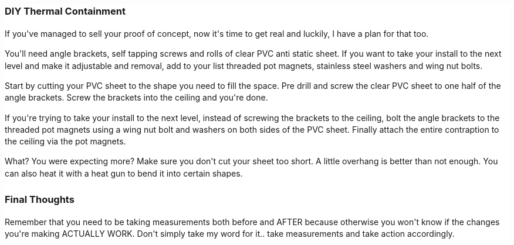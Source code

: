 ### DIY Thermal Containment

If you've managed to sell your proof of concept, now it's time to get real and luckily, I have a plan for that too.

You'll need angle brackets, self tapping screws and rolls of clear PVC anti static sheet. If you want to take your install to the next level and make it adjustable and removal, add to your list threaded pot magnets, stainless steel washers and wing nut bolts.

Start by cutting your PVC sheet to the shape you need to fill the space. Pre drill and screw the clear PVC sheet to one half of the angle brackets. Screw the brackets into the ceiling and you're done.

If you're trying to take your install to the next level, instead of screwing the brackets to the ceiling, bolt the angle brackets to the threaded pot magnets using a wing nut bolt and washers on both sides of the PVC sheet. Finally attach the entire contraption to the ceiling via the pot magnets.

What? You were expecting more? Make sure you don't cut your sheet too short. A little overhang is better than not enough. You can also heat it with a heat gun to bend it into certain shapes.

### Final Thoughts

Remember that you need to be taking measurements both before and AFTER because otherwise you won't know if the changes you're making ACTUALLY WORK. Don't simply take my word for it.. take measurements and take action accordingly.
